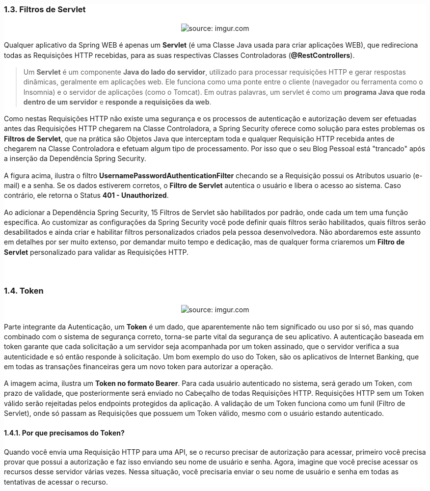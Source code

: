 <h3>1.3. Filtros de Servlet</h3>

<div align="center"><img src="https://i.imgur.com/Hn9NSd6.png" title="source: imgur.com" /></div>

Qualquer aplicativo da Spring WEB é apenas um **Servlet** (é uma Classe Java usada para criar aplicações WEB), que redireciona todas as Requisições HTTP recebidas, para as suas respectivas Classes Controladoras (**@RestControllers**). 

> Um **Servlet** é um componente **Java do lado do servidor**, utilizado para processar requisições HTTP e gerar respostas dinâmicas,  geralmente em aplicações web. Ele funciona como uma ponte entre o  cliente (navegador ou ferramenta como o Insomnia) e o servidor de  aplicações (como o Tomcat). Em outras palavras, um servlet é como um **programa Java que roda dentro de um servidor** e **responde a requisições da web**.

Como nestas Requisições HTTP não existe uma segurança e os processos de autenticação e autorização devem ser efetuadas antes das Requisições HTTP chegarem na Classe Controladora, a Spring Security oferece como solução para estes problemas os **Filtros de Servlet**, que na prática são Objetos Java que interceptam toda e qualquer Requisição HTTP recebida antes de chegarem na Classe Controladora e efetuam algum tipo de processamento. Por isso que o seu Blog Pessoal está "trancado" após a inserção da Dependência Spring Security.

A figura acima, ilustra o filtro **UsernamePasswordAuthenticationFilter** checando se a Requisição possui os Atributos  usuario (e-mail) e a senha. Se os dados estiverem corretos, o **Filtro de Servlet** autentica o usuário e libera o acesso ao sistema. Caso contrário, ele retorna o Status **401 - Unauthorized**.

Ao adicionar a Dependência Spring Security, 15 Filtros de Servlet são habilitados por padrão, onde cada um tem uma função específica. Ao customizar as configurações da Spring Security você pode definir quais filtros serão habilitados, quais filtros serão desabilitados e ainda criar e habilitar filtros personalizados criados pela pessoa desenvolvedora. Não abordaremos este assunto em detalhes por ser muito extenso, por demandar muito tempo e dedicação, mas de qualquer forma criaremos um **Filtro de Servlet** personalizado para validar as Requisições HTTP. 

<br />

<h3>1.4. Token</h3>

<div align="center"><img src="https://i.imgur.com/13LBzxE.png" title="source: imgur.com" /></div>

Parte integrante da Autenticação, um **Token** é um dado, que aparentemente não tem significado ou uso por si só, mas quando combinado com o sistema de segurança correto, torna-se parte vital da segurança de seu aplicativo. A autenticação baseada em token garante que cada solicitação a um servidor seja acompanhada por um token assinado,  que o servidor verifica a sua autenticidade e só então responde à solicitação. Um bom exemplo do uso do Token, são os aplicativos de Internet Banking, que em todas as transações financeiras gera um novo token para autorizar a operação.

A imagem acima, ilustra um **Token no formato Bearer**. Para cada usuário autenticado no sistema, será gerado um Token, com prazo de validade, que posteriormente será enviado no Cabeçalho de todas Requisições HTTP. Requisições HTTP sem um Token válido serão rejeitadas pelos endpoints protegidos da aplicação. A validação de um Token funciona como um funil (Filtro de Servlet), onde só passam as Requisições que possuem um Token válido, mesmo com o usuário estando autenticado.

<h4>1.4.1. Por que precisamos do Token?</h4>

Quando você envia uma Requisição HTTP para uma API, se o recurso precisar de autorização para acessar, primeiro você precisa provar que possui a autorização e faz isso enviando seu nome de usuário e senha. Agora, imagine que você precise acessar os recursos desse servidor várias vezes. Nessa situação, você precisaria enviar o seu nome de usuário e senha em todas as tentativas de acessar o recurso.
